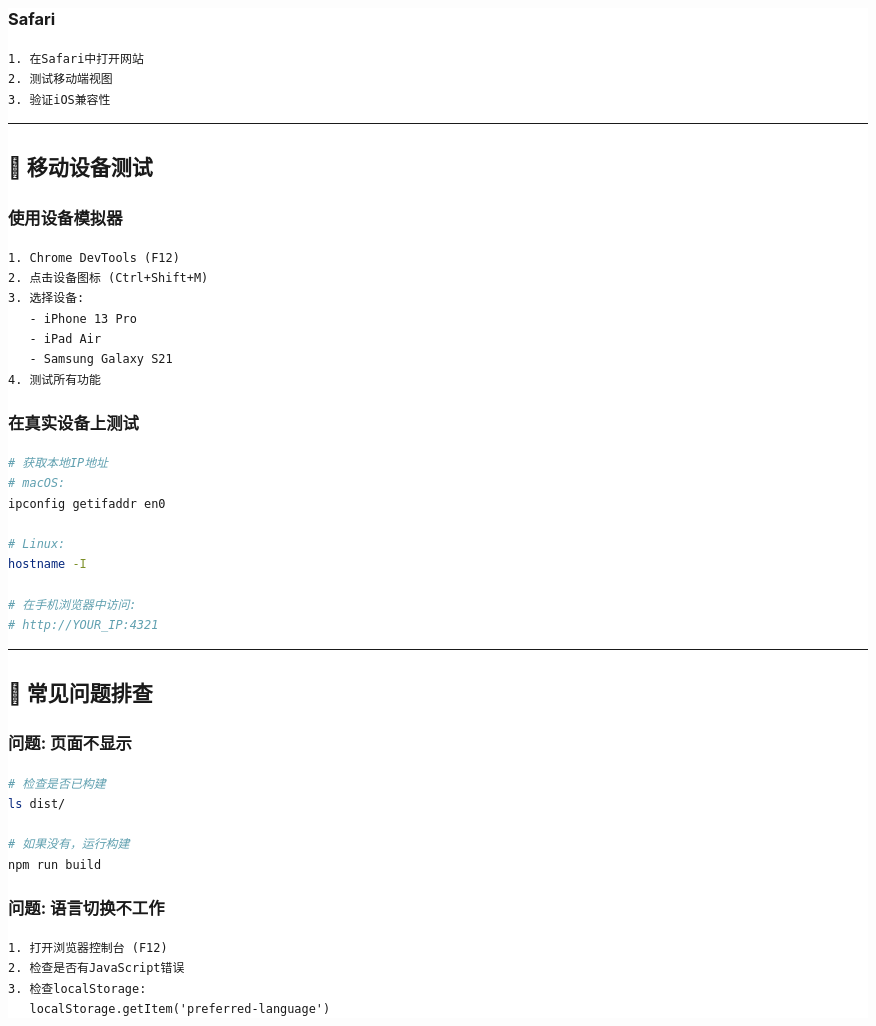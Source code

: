 ### Safari
```
1. 在Safari中打开网站
2. 测试移动端视图
3. 验证iOS兼容性
```

---

## 📱 移动设备测试

### 使用设备模拟器
```
1. Chrome DevTools (F12)
2. 点击设备图标 (Ctrl+Shift+M)
3. 选择设备:
   - iPhone 13 Pro
   - iPad Air
   - Samsung Galaxy S21
4. 测试所有功能
```

### 在真实设备上测试
```bash
# 获取本地IP地址
# macOS:
ipconfig getifaddr en0

# Linux:
hostname -I

# 在手机浏览器中访问:
# http://YOUR_IP:4321
```

---

## 🐛 常见问题排查

### 问题: 页面不显示
```bash
# 检查是否已构建
ls dist/

# 如果没有，运行构建
npm run build
```

### 问题: 语言切换不工作
```
1. 打开浏览器控制台 (F12)
2. 检查是否有JavaScript错误
3. 检查localStorage:
   localStorage.getItem('preferred-language')
```
